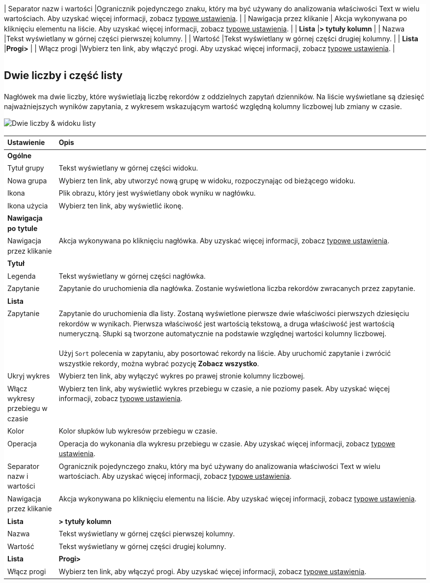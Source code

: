 | Separator nazw i wartości |Ogranicznik pojedynczego znaku, który ma być używany do analizowania właściwości Text w wielu wartościach. Aby uzyskać więcej informacji, zobacz [typowe ustawienia](#sparklines). |
| Nawigacja przez klikanie | Akcja wykonywana po kliknięciu elementu na liście.  Aby uzyskać więcej informacji, zobacz [typowe ustawienia](#click-through-navigation). |
| **Lista** |**> tytuły kolumn** |
| Nazwa |Tekst wyświetlany w górnej części pierwszej kolumny. |
| Wartość |Tekst wyświetlany w górnej części drugiej kolumny. |
| **Lista** |**Progi>** |
| Włącz progi |Wybierz ten link, aby włączyć progi. Aby uzyskać więcej informacji, zobacz [typowe ustawienia](#thresholds). |

## <a name="two-numbers-and-list-part"></a>Dwie liczby i część listy
Nagłówek ma dwie liczby, które wyświetlają liczbę rekordów z oddzielnych zapytań dzienników. Na liście wyświetlane są dziesięć najważniejszych wyników zapytania, z wykresem wskazującym wartość względną kolumny liczbowej lub zmiany w czasie.

![Dwie liczby & widoku listy](media/view-designer-parts/view-two-numbers-list.png)

| Ustawienie | Opis |
|:--- |:--- |
| **Ogólne** | |
| Tytuł grupy |Tekst wyświetlany w górnej części widoku. |
| Nowa grupa |Wybierz ten link, aby utworzyć nową grupę w widoku, rozpoczynając od bieżącego widoku. |
| Ikona |Plik obrazu, który jest wyświetlany obok wyniku w nagłówku. |
| Ikona użycia |Wybierz ten link, aby wyświetlić ikonę. |
| **Nawigacja po tytule** | |
| Nawigacja przez klikanie | Akcja wykonywana po kliknięciu nagłówka.  Aby uzyskać więcej informacji, zobacz [typowe ustawienia](#click-through-navigation). |
| **Tytuł** | |
| Legenda |Tekst wyświetlany w górnej części nagłówka. |
| Zapytanie |Zapytanie do uruchomienia dla nagłówka. Zostanie wyświetlona liczba rekordów zwracanych przez zapytanie. |
| **Lista** | |
| Zapytanie |Zapytanie do uruchomienia dla listy. Zostaną wyświetlone pierwsze dwie właściwości pierwszych dziesięciu rekordów w wynikach. Pierwsza właściwość jest wartością tekstową, a druga właściwość jest wartością numeryczną. Słupki są tworzone automatycznie na podstawie względnej wartości kolumny liczbowej.<br><br>Użyj `Sort` polecenia w zapytaniu, aby posortować rekordy na liście. Aby uruchomić zapytanie i zwrócić wszystkie rekordy, można wybrać pozycję **Zobacz wszystko**. |
| Ukryj wykres |Wybierz ten link, aby wyłączyć wykres po prawej stronie kolumny liczbowej. |
| Włącz wykresy przebiegu w czasie |Wybierz ten link, aby wyświetlić wykres przebiegu w czasie, a nie poziomy pasek. Aby uzyskać więcej informacji, zobacz [typowe ustawienia](#sparklines). |
| Kolor |Kolor słupków lub wykresów przebiegu w czasie. |
| Operacja |Operacja do wykonania dla wykresu przebiegu w czasie. Aby uzyskać więcej informacji, zobacz [typowe ustawienia](#sparklines). |
| Separator nazw i wartości |Ogranicznik pojedynczego znaku, który ma być używany do analizowania właściwości Text w wielu wartościach. Aby uzyskać więcej informacji, zobacz [typowe ustawienia](#sparklines). |
| Nawigacja przez klikanie | Akcja wykonywana po kliknięciu elementu na liście.  Aby uzyskać więcej informacji, zobacz [typowe ustawienia](#click-through-navigation). |
| **Lista** |**> tytuły kolumn** |
| Nazwa |Tekst wyświetlany w górnej części pierwszej kolumny. |
| Wartość |Tekst wyświetlany w górnej części drugiej kolumny. |
| **Lista** |**Progi>** |
| Włącz progi |Wybierz ten link, aby włączyć progi. Aby uzyskać więcej informacji, zobacz [typowe ustawienia](#thresholds). |
